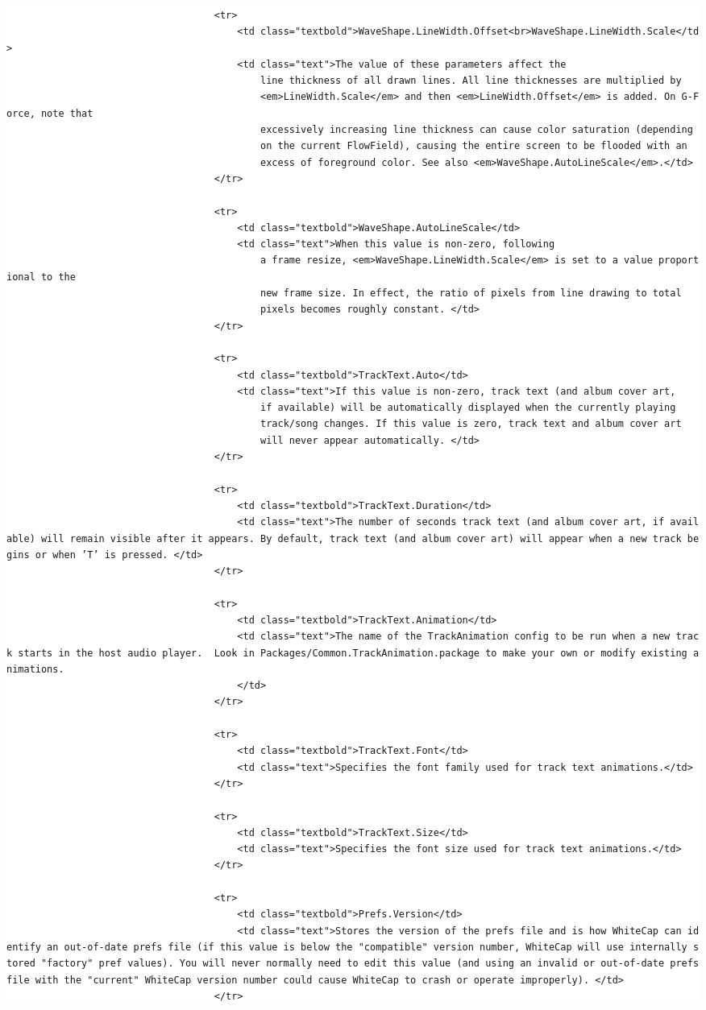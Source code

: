                                         <tr>
                                            <td class="textbold">WaveShape.LineWidth.Offset<br>WaveShape.LineWidth.Scale</td>
                                            <td class="text">The value of these parameters affect the
                                                line thickness of all drawn lines. All line thicknesses are multiplied by
                                                <em>LineWidth.Scale</em> and then <em>LineWidth.Offset</em> is added. On G-Force, note that
                                                excessively increasing line thickness can cause color saturation (depending
                                                on the current FlowField), causing the entire screen to be flooded with an
                                                excess of foreground color. See also <em>WaveShape.AutoLineScale</em>.</td>
                                        </tr>
                                        
                                        <tr>
                                            <td class="textbold">WaveShape.AutoLineScale</td>
                                            <td class="text">When this value is non-zero, following
                                                a frame resize, <em>WaveShape.LineWidth.Scale</em> is set to a value proportional to the
                                                new frame size. In effect, the ratio of pixels from line drawing to total
                                                pixels becomes roughly constant. </td>
                                        </tr>
                                        
                                        <tr>
                                            <td class="textbold">TrackText.Auto</td>
                                            <td class="text">If this value is non-zero, track text (and album cover art,
                                                if available) will be automatically displayed when the currently playing
                                                track/song changes. If this value is zero, track text and album cover art
                                                will never appear automatically. </td>
                                        </tr>
                                        
                                        <tr>
                                            <td class="textbold">TrackText.Duration</td>
                                            <td class="text">The number of seconds track text (and album cover art, if available) will remain visible after it appears. By default, track text (and album cover art) will appear when a new track begins or when ’T’ is pressed. </td>
                                        </tr>
                                        
										<tr> 
                                            <td class="textbold">TrackText.Animation</td>
                                            <td class="text">The name of the TrackAnimation config to be run when a new track starts in the host audio player.  Look in Packages/Common.TrackAnimation.package to make your own or modify existing animations.
                                            </td>
                                        </tr>
                                        
                                        <tr>
                                            <td class="textbold">TrackText.Font</td>
                                            <td class="text">Specifies the font family used for track text animations.</td>
                                        </tr>
                                        
                                        <tr>
                                            <td class="textbold">TrackText.Size</td>
                                            <td class="text">Specifies the font size used for track text animations.</td>
                                        </tr>

                                        <tr>
                                            <td class="textbold">Prefs.Version</td>
                                            <td class="text">Stores the version of the prefs file and is how WhiteCap can identify an out-of-date prefs file (if this value is below the "compatible" version number, WhiteCap will use internally stored "factory" pref values). You will never normally need to edit this value (and using an invalid or out-of-date prefs file with the "current" WhiteCap version number could cause WhiteCap to crash or operate improperly). </td>
                                        </tr>
                                        